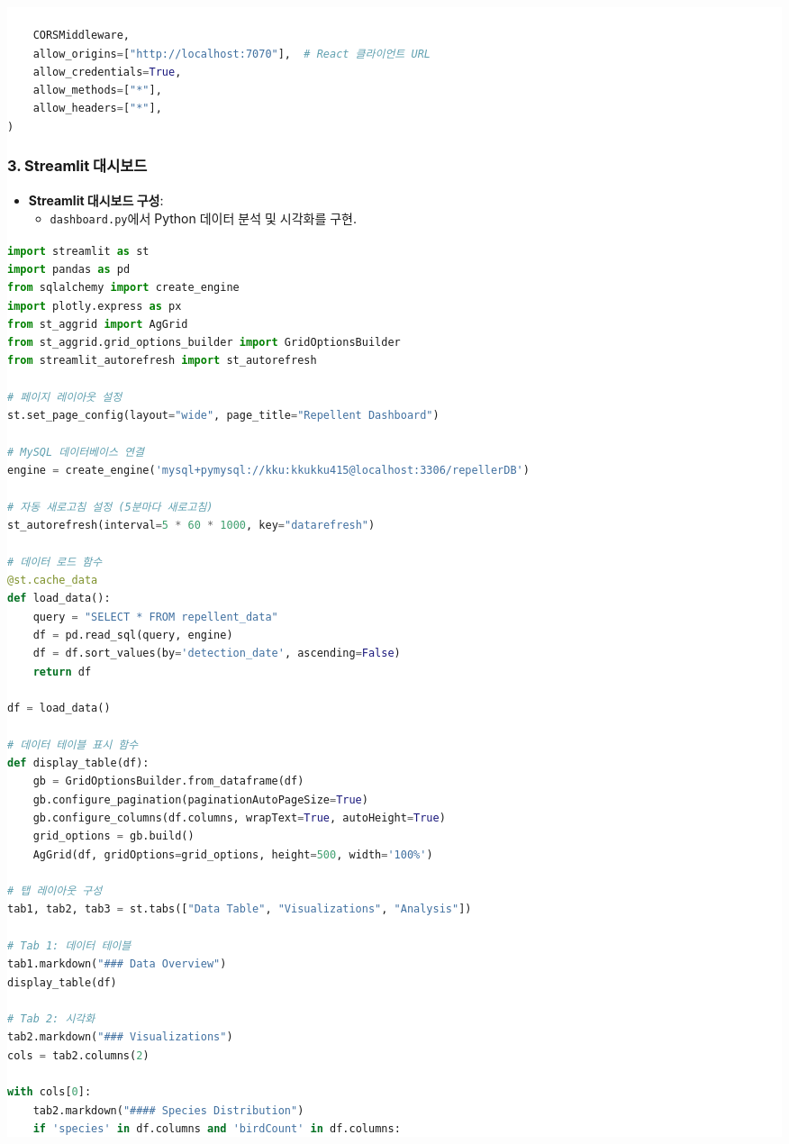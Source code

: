 ```python

    CORSMiddleware,
    allow_origins=["http://localhost:7070"],  # React 클라이언트 URL
    allow_credentials=True,
    allow_methods=["*"],
    allow_headers=["*"],
)
```

### 3. Streamlit 대시보드

- **Streamlit 대시보드 구성**:
    - `dashboard.py`에서 Python 데이터 분석 및 시각화를 구현.
```python
import streamlit as st
import pandas as pd
from sqlalchemy import create_engine
import plotly.express as px
from st_aggrid import AgGrid
from st_aggrid.grid_options_builder import GridOptionsBuilder
from streamlit_autorefresh import st_autorefresh

# 페이지 레이아웃 설정
st.set_page_config(layout="wide", page_title="Repellent Dashboard")

# MySQL 데이터베이스 연결
engine = create_engine('mysql+pymysql://kku:kkukku415@localhost:3306/repellerDB')

# 자동 새로고침 설정 (5분마다 새로고침)
st_autorefresh(interval=5 * 60 * 1000, key="datarefresh")

# 데이터 로드 함수
@st.cache_data
def load_data():
    query = "SELECT * FROM repellent_data"
    df = pd.read_sql(query, engine)
    df = df.sort_values(by='detection_date', ascending=False)
    return df

df = load_data()

# 데이터 테이블 표시 함수
def display_table(df):
    gb = GridOptionsBuilder.from_dataframe(df)
    gb.configure_pagination(paginationAutoPageSize=True)
    gb.configure_columns(df.columns, wrapText=True, autoHeight=True)
    grid_options = gb.build()
    AgGrid(df, gridOptions=grid_options, height=500, width='100%')

# 탭 레이아웃 구성
tab1, tab2, tab3 = st.tabs(["Data Table", "Visualizations", "Analysis"])

# Tab 1: 데이터 테이블
tab1.markdown("### Data Overview")
display_table(df)

# Tab 2: 시각화
tab2.markdown("### Visualizations")
cols = tab2.columns(2)

with cols[0]:
    tab2.markdown("#### Species Distribution")
    if 'species' in df.columns and 'birdCount' in df.columns:
```